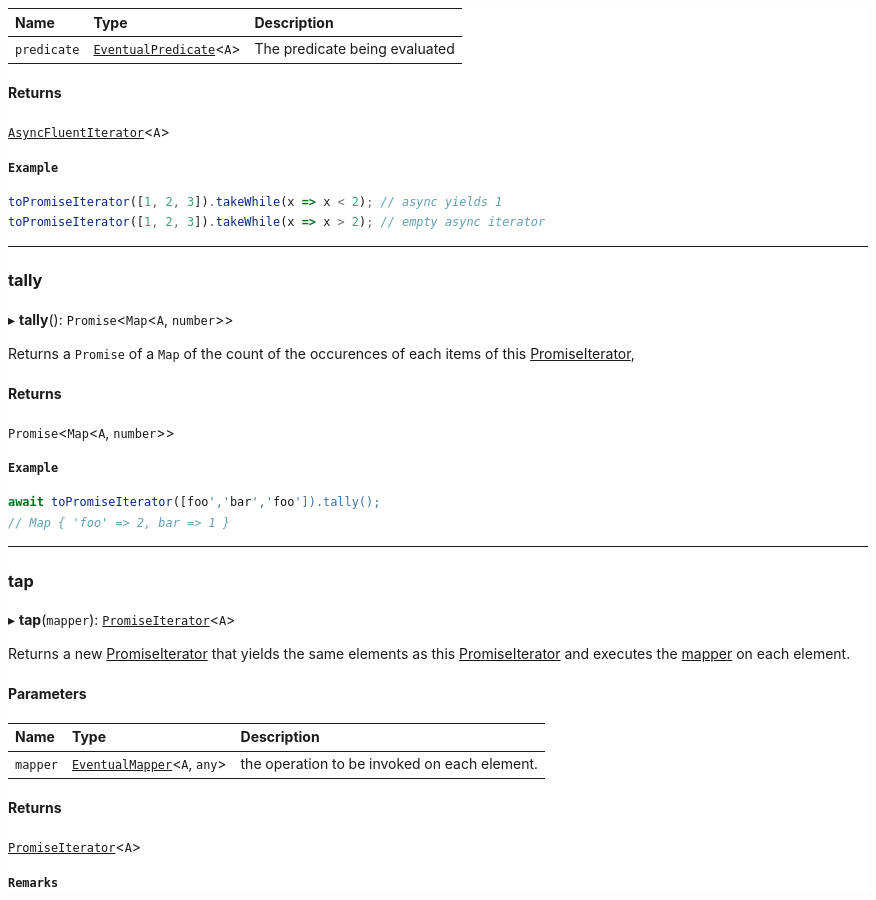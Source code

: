 | Name        | Type                                                         | Description                   |
| :---------- | :----------------------------------------------------------- | :---------------------------- |
| `predicate` | [`EventualPredicate`](../README.md#eventualpredicate)\<`A`\> | The predicate being evaluated |

#### Returns

[`AsyncFluentIterator`](AsyncFluentIterator.md)\<`A`\>

**`Example`**

```ts
toPromiseIterator([1, 2, 3]).takeWhile(x => x < 2); // async yields 1
toPromiseIterator([1, 2, 3]).takeWhile(x => x > 2); // empty async iterator
```

---

### tally

▸ **tally**(): `Promise`\<`Map`\<`A`, `number`\>\>

Returns a `Promise` of a `Map` of the count of the occurences of each items of
this [PromiseIterator](PromiseIterator.md),

#### Returns

`Promise`\<`Map`\<`A`, `number`\>\>

**`Example`**

```ts
await toPromiseIterator([foo','bar','foo']).tally();
// Map { 'foo' => 2, bar => 1 }
```

---

### tap

▸ **tap**(`mapper`): [`PromiseIterator`](PromiseIterator.md)\<`A`\>

Returns a new [PromiseIterator](PromiseIterator.md) that
yields the same elements as this [PromiseIterator](PromiseIterator.md)
and executes the [mapper](../README.md#eventualmapper) on each element.

#### Parameters

| Name     | Type                                                          | Description                                  |
| :------- | :------------------------------------------------------------ | :------------------------------------------- |
| `mapper` | [`EventualMapper`](../README.md#eventualmapper)\<`A`, `any`\> | the operation to be invoked on each element. |

#### Returns

[`PromiseIterator`](PromiseIterator.md)\<`A`\>

**`Remarks`**
